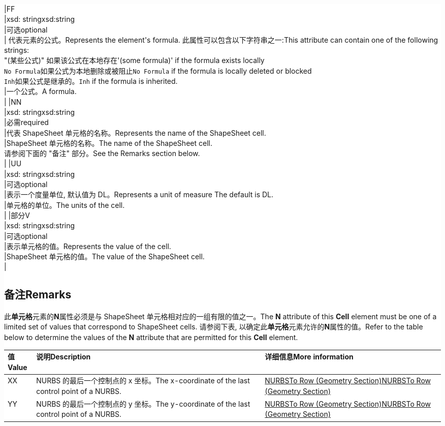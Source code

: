 |<span data-ttu-id="8d6a8-142">F</span><span class="sxs-lookup"><span data-stu-id="8d6a8-142">F</span></span>  <br/> |<span data-ttu-id="8d6a8-143">xsd: string</span><span class="sxs-lookup"><span data-stu-id="8d6a8-143">xsd:string</span></span>  <br/> |<span data-ttu-id="8d6a8-144">可选</span><span class="sxs-lookup"><span data-stu-id="8d6a8-144">optional</span></span>  <br/> | <span data-ttu-id="8d6a8-145">代表元素的公式。</span><span class="sxs-lookup"><span data-stu-id="8d6a8-145">Represents the element's formula.</span></span> <span data-ttu-id="8d6a8-146">此属性可以包含以下字符串之一:</span><span class="sxs-lookup"><span data-stu-id="8d6a8-146">This attribute can contain one of the following strings:</span></span>  <br/>  <span data-ttu-id="8d6a8-147">"(某些公式)" 如果该公式在本地存在</span><span class="sxs-lookup"><span data-stu-id="8d6a8-147">'(some formula)' if the formula exists locally</span></span>  <br/>  <span data-ttu-id="8d6a8-148">`No Formula`如果公式为本地删除或被阻止</span><span class="sxs-lookup"><span data-stu-id="8d6a8-148">`No Formula` if the formula is locally deleted or blocked</span></span>  <br/>  <span data-ttu-id="8d6a8-149">`Inh`如果公式是继承的。</span><span class="sxs-lookup"><span data-stu-id="8d6a8-149">`Inh` if the formula is inherited.</span></span>  <br/> |<span data-ttu-id="8d6a8-150">一个公式。</span><span class="sxs-lookup"><span data-stu-id="8d6a8-150">A formula.</span></span>  <br/> |
|<span data-ttu-id="8d6a8-151">N</span><span class="sxs-lookup"><span data-stu-id="8d6a8-151">N</span></span>  <br/> |<span data-ttu-id="8d6a8-152">xsd: string</span><span class="sxs-lookup"><span data-stu-id="8d6a8-152">xsd:string</span></span>  <br/> |<span data-ttu-id="8d6a8-153">必需</span><span class="sxs-lookup"><span data-stu-id="8d6a8-153">required</span></span>  <br/> |<span data-ttu-id="8d6a8-154">代表 ShapeSheet 单元格的名称。</span><span class="sxs-lookup"><span data-stu-id="8d6a8-154">Represents the name of the ShapeSheet cell.</span></span>  <br/> |<span data-ttu-id="8d6a8-155">ShapeSheet 单元格的名称。</span><span class="sxs-lookup"><span data-stu-id="8d6a8-155">The name of the ShapeSheet cell.</span></span>  <br/> <span data-ttu-id="8d6a8-156">请参阅下面的 "备注" 部分。</span><span class="sxs-lookup"><span data-stu-id="8d6a8-156">See the Remarks section below.</span></span>  <br/> |
|<span data-ttu-id="8d6a8-157">U</span><span class="sxs-lookup"><span data-stu-id="8d6a8-157">U</span></span>  <br/> |<span data-ttu-id="8d6a8-158">xsd: string</span><span class="sxs-lookup"><span data-stu-id="8d6a8-158">xsd:string</span></span>  <br/> |<span data-ttu-id="8d6a8-159">可选</span><span class="sxs-lookup"><span data-stu-id="8d6a8-159">optional</span></span>  <br/> |<span data-ttu-id="8d6a8-160">表示一个度量单位, 默认值为 DL。</span><span class="sxs-lookup"><span data-stu-id="8d6a8-160">Represents a unit of measure The default is DL.</span></span>  <br/> |<span data-ttu-id="8d6a8-161">单元格的单位。</span><span class="sxs-lookup"><span data-stu-id="8d6a8-161">The units of the cell.</span></span>  <br/> |
|<span data-ttu-id="8d6a8-162">部分</span><span class="sxs-lookup"><span data-stu-id="8d6a8-162">V</span></span>  <br/> |<span data-ttu-id="8d6a8-163">xsd: string</span><span class="sxs-lookup"><span data-stu-id="8d6a8-163">xsd:string</span></span>  <br/> |<span data-ttu-id="8d6a8-164">可选</span><span class="sxs-lookup"><span data-stu-id="8d6a8-164">optional</span></span>  <br/> |<span data-ttu-id="8d6a8-165">表示单元格的值。</span><span class="sxs-lookup"><span data-stu-id="8d6a8-165">Represents the value of the cell.</span></span>  <br/> |<span data-ttu-id="8d6a8-166">ShapeSheet 单元格的值。</span><span class="sxs-lookup"><span data-stu-id="8d6a8-166">The value of the ShapeSheet cell.</span></span>  <br/> |
   
## <a name="remarks"></a><span data-ttu-id="8d6a8-167">备注</span><span class="sxs-lookup"><span data-stu-id="8d6a8-167">Remarks</span></span>

<span data-ttu-id="8d6a8-168">此**单元格**元素的**N**属性必须是与 ShapeSheet 单元格相对应的一组有限的值之一。</span><span class="sxs-lookup"><span data-stu-id="8d6a8-168">The **N** attribute of this **Cell** element must be one of a limited set of values that correspond to ShapeSheet cells.</span></span> <span data-ttu-id="8d6a8-169">请参阅下表, 以确定此**单元格**元素允许的**N**属性的值。</span><span class="sxs-lookup"><span data-stu-id="8d6a8-169">Refer to the table below to determine the values of the **N** attribute that are permitted for this **Cell** element.</span></span> 
  
|<span data-ttu-id="8d6a8-170">**值**</span><span class="sxs-lookup"><span data-stu-id="8d6a8-170">**Value**</span></span>|<span data-ttu-id="8d6a8-171">**说明**</span><span class="sxs-lookup"><span data-stu-id="8d6a8-171">**Description**</span></span>|<span data-ttu-id="8d6a8-172">**详细信息**</span><span class="sxs-lookup"><span data-stu-id="8d6a8-172">**More information**</span></span>|
|:-----|:-----|:-----|
|<span data-ttu-id="8d6a8-173">X</span><span class="sxs-lookup"><span data-stu-id="8d6a8-173">X</span></span>  <br/> |<span data-ttu-id="8d6a8-174">NURBS 的最后一个控制点的 x 坐标。</span><span class="sxs-lookup"><span data-stu-id="8d6a8-174">The x-coordinate of the last control point of a NURBS.</span></span>  <br/> |[<span data-ttu-id="8d6a8-175">NURBSTo Row (Geometry Section)</span><span class="sxs-lookup"><span data-stu-id="8d6a8-175">NURBSTo Row (Geometry Section)</span></span>](nurbsto-row-geometry-section.md) <br/> |
|<span data-ttu-id="8d6a8-176">Y</span><span class="sxs-lookup"><span data-stu-id="8d6a8-176">Y</span></span>  <br/> |<span data-ttu-id="8d6a8-177">NURBS 的最后一个控制点的 y 坐标。</span><span class="sxs-lookup"><span data-stu-id="8d6a8-177">The y-coordinate of the last control point of a NURBS.</span></span>  <br/> |[<span data-ttu-id="8d6a8-178">NURBSTo Row (Geometry Section)</span><span class="sxs-lookup"><span data-stu-id="8d6a8-178">NURBSTo Row (Geometry Section)</span></span>](nurbsto-row-geometry-section.md) <br/> |